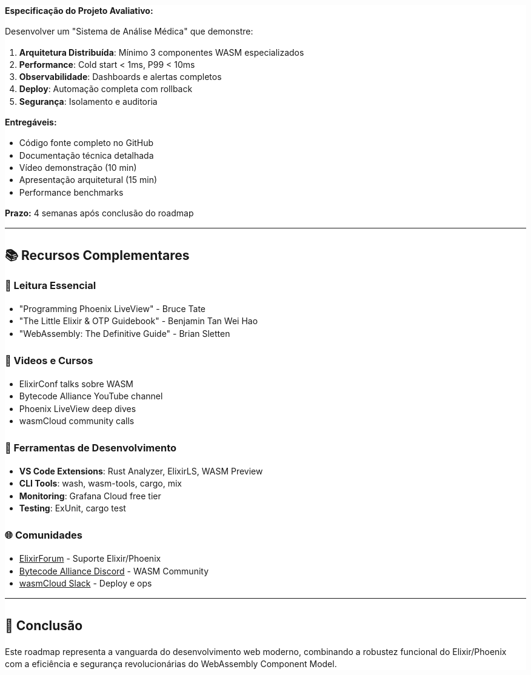 **Especificação do Projeto Avaliativo:**

Desenvolver um "Sistema de Análise Médica" que demonstre:

1. **Arquitetura Distribuída**: Mínimo 3 componentes WASM especializados
2. **Performance**: Cold start < 1ms, P99 < 10ms
3. **Observabilidade**: Dashboards e alertas completos
4. **Deploy**: Automação completa com rollback
5. **Segurança**: Isolamento e auditoria

**Entregáveis:**
- Código fonte completo no GitHub
- Documentação técnica detalhada
- Vídeo demonstração (10 min)
- Apresentação arquitetural (15 min)
- Performance benchmarks

**Prazo:** 4 semanas após conclusão do roadmap

---

## 📚 Recursos Complementares

### 📖 Leitura Essencial
- "Programming Phoenix LiveView" - Bruce Tate
- "The Little Elixir & OTP Guidebook" - Benjamin Tan Wei Hao
- "WebAssembly: The Definitive Guide" - Brian Sletten

### 🎥 Videos e Cursos
- ElixirConf talks sobre WASM
- Bytecode Alliance YouTube channel
- Phoenix LiveView deep dives
- wasmCloud community calls

### 🔧 Ferramentas de Desenvolvimento
- **VS Code Extensions**: Rust Analyzer, ElixirLS, WASM Preview
- **CLI Tools**: wash, wasm-tools, cargo, mix
- **Monitoring**: Grafana Cloud free tier
- **Testing**: ExUnit, cargo test

### 🌐 Comunidades
- [ElixirForum](https://elixirforum.com) - Suporte Elixir/Phoenix
- [Bytecode Alliance Discord](https://discord.gg/bytecodealliance) - WASM Community
- [wasmCloud Slack](https://slack.wasmcloud.com) - Deploy e ops

---

## 🎉 Conclusão

Este roadmap representa a vanguarda do desenvolvimento web moderno, combinando a robustez funcional do Elixir/Phoenix com a eficiência e segurança revolucionárias do WebAssembly Component Model.
